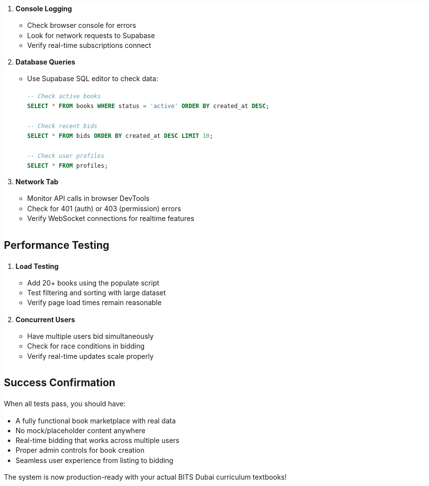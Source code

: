 1. **Console Logging**
   - Check browser console for errors
   - Look for network requests to Supabase
   - Verify real-time subscriptions connect

2. **Database Queries**
   - Use Supabase SQL editor to check data:
     ```sql
     -- Check active books
     SELECT * FROM books WHERE status = 'active' ORDER BY created_at DESC;
     
     -- Check recent bids
     SELECT * FROM bids ORDER BY created_at DESC LIMIT 10;
     
     -- Check user profiles
     SELECT * FROM profiles;
     ```

3. **Network Tab**
   - Monitor API calls in browser DevTools
   - Check for 401 (auth) or 403 (permission) errors
   - Verify WebSocket connections for realtime features

## Performance Testing

1. **Load Testing**
   - Add 20+ books using the populate script
   - Test filtering and sorting with large dataset
   - Verify page load times remain reasonable

2. **Concurrent Users**
   - Have multiple users bid simultaneously
   - Check for race conditions in bidding
   - Verify real-time updates scale properly

## Success Confirmation

When all tests pass, you should have:

- A fully functional book marketplace with real data
- No mock/placeholder content anywhere
- Real-time bidding that works across multiple users
- Proper admin controls for book creation
- Seamless user experience from listing to bidding

The system is now production-ready with your actual BITS Dubai curriculum textbooks!
